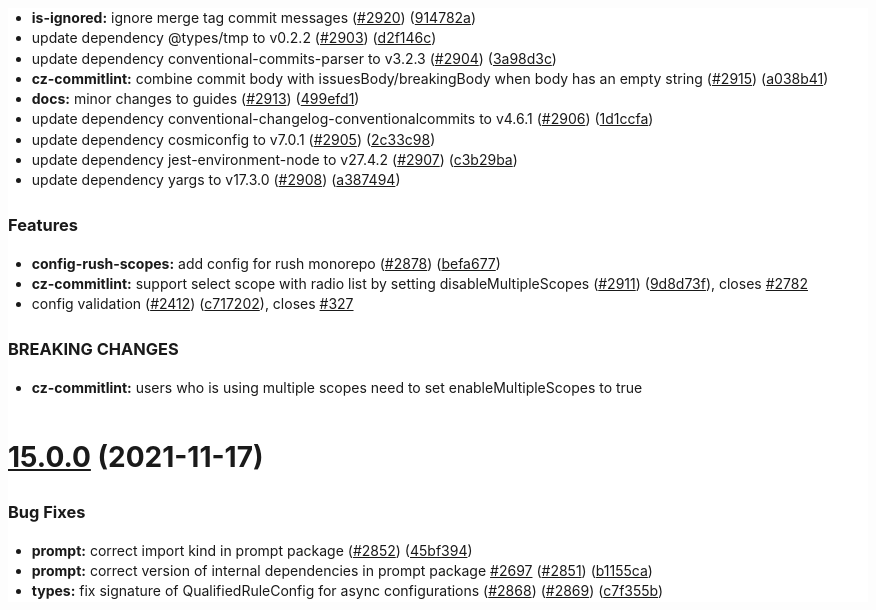 - **is-ignored:** ignore merge tag commit messages ([#2920](https://github.com/conventional-changelog/commitlint/issues/2920)) ([914782a](https://github.com/conventional-changelog/commitlint/commit/914782aad70d353baf4d9fbbf9824c0211241484))
- update dependency @types/tmp to v0.2.2 ([#2903](https://github.com/conventional-changelog/commitlint/issues/2903)) ([d2f146c](https://github.com/conventional-changelog/commitlint/commit/d2f146c6d8bcafa96d13341433aebaa2712a2feb))
- update dependency conventional-commits-parser to v3.2.3 ([#2904](https://github.com/conventional-changelog/commitlint/issues/2904)) ([3a98d3c](https://github.com/conventional-changelog/commitlint/commit/3a98d3c49eae1001ed25bcadaa209f8a4cb32e91))
- **cz-commitlint:** combine commit body with issuesBody/breakingBody when body has an empty string ([#2915](https://github.com/conventional-changelog/commitlint/issues/2915)) ([a038b41](https://github.com/conventional-changelog/commitlint/commit/a038b419f7f1d2073977ec1e6fe59ffcbba38931))
- **docs:** minor changes to guides ([#2913](https://github.com/conventional-changelog/commitlint/issues/2913)) ([499efd1](https://github.com/conventional-changelog/commitlint/commit/499efd17927ca26e9dcdae58e4cc0772b45bbea8))
- update dependency conventional-changelog-conventionalcommits to v4.6.1 ([#2906](https://github.com/conventional-changelog/commitlint/issues/2906)) ([1d1ccfa](https://github.com/conventional-changelog/commitlint/commit/1d1ccfab358b7dbd6448f8d74d0ae39eaddb3189))
- update dependency cosmiconfig to v7.0.1 ([#2905](https://github.com/conventional-changelog/commitlint/issues/2905)) ([2c33c98](https://github.com/conventional-changelog/commitlint/commit/2c33c98693627888f2246b34e00941417c6ef932))
- update dependency jest-environment-node to v27.4.2 ([#2907](https://github.com/conventional-changelog/commitlint/issues/2907)) ([c3b29ba](https://github.com/conventional-changelog/commitlint/commit/c3b29ba15a13fa3f2510a8bb153a1f90ee8ee583))
- update dependency yargs to v17.3.0 ([#2908](https://github.com/conventional-changelog/commitlint/issues/2908)) ([a387494](https://github.com/conventional-changelog/commitlint/commit/a38749443130400b9d289d3d50042271bff44a28))

### Features

- **config-rush-scopes:** add config for rush monorepo ([#2878](https://github.com/conventional-changelog/commitlint/issues/2878)) ([befa677](https://github.com/conventional-changelog/commitlint/commit/befa677c3c2bed38085a62da161366784d971906))
- **cz-commitlint:** support select scope with radio list by setting disableMultipleScopes ([#2911](https://github.com/conventional-changelog/commitlint/issues/2911)) ([9d8d73f](https://github.com/conventional-changelog/commitlint/commit/9d8d73f36e0c62c8cd9e3e913b66a5ca46ebf622)), closes [#2782](https://github.com/conventional-changelog/commitlint/issues/2782)
- config validation ([#2412](https://github.com/conventional-changelog/commitlint/issues/2412)) ([c717202](https://github.com/conventional-changelog/commitlint/commit/c7172022097b11f46b33617e4a94d751243c1049)), closes [#327](https://github.com/conventional-changelog/commitlint/issues/327)

### BREAKING CHANGES

- **cz-commitlint:** users who is using multiple scopes need to set enableMultipleScopes to true

# [15.0.0](https://github.com/conventional-changelog/commitlint/compare/v14.2.0...v15.0.0) (2021-11-17)

### Bug Fixes

- **prompt:** correct import kind in prompt package ([#2852](https://github.com/conventional-changelog/commitlint/issues/2852)) ([45bf394](https://github.com/conventional-changelog/commitlint/commit/45bf394b34cef78011c2e0a1a7d0cc0d2bab41ae))
- **prompt:** correct version of internal dependencies in prompt package [#2697](https://github.com/conventional-changelog/commitlint/issues/2697) ([#2851](https://github.com/conventional-changelog/commitlint/issues/2851)) ([b1155ca](https://github.com/conventional-changelog/commitlint/commit/b1155cae766aba7e93bc42c69c9ea7f47c1c16d4))
- **types:** fix signature of QualifiedRuleConfig for async configurations ([#2868](https://github.com/conventional-changelog/commitlint/issues/2868)) ([#2869](https://github.com/conventional-changelog/commitlint/issues/2869)) ([c7f355b](https://github.com/conventional-changelog/commitlint/commit/c7f355b25e5baddab0b9559892f5ce4112e4f93a))
